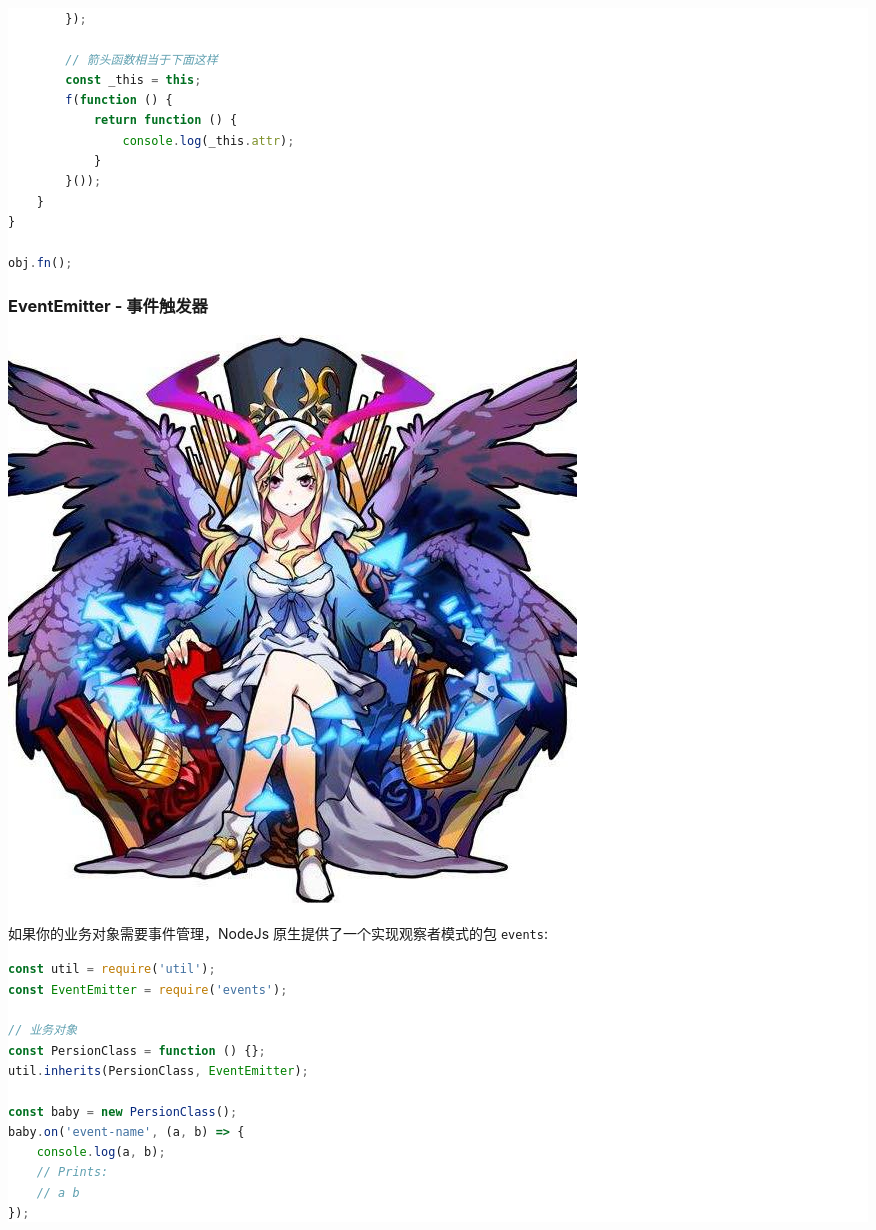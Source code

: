```js
        });

        // 箭头函数相当于下面这样
        const _this = this;
        f(function () {
            return function () {
                console.log(_this.attr);
            }
        }());
    }
}

obj.fn();
```

### EventEmitter - 事件触发器

![图](/articles/node-async/img/event-emitter.jpeg)

如果你的业务对象需要事件管理，NodeJs 原生提供了一个实现观察者模式的包 `events`:

```js
const util = require('util');
const EventEmitter = require('events');

// 业务对象
const PersionClass = function () {};
util.inherits(PersionClass, EventEmitter);

const baby = new PersionClass();
baby.on('event-name', (a, b) => {
    console.log(a, b);
    // Prints:
    // a b
});
```